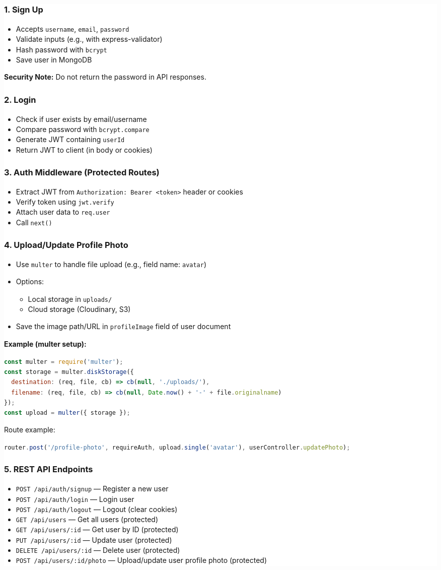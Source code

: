 ### 1. Sign Up

* Accepts `username`, `email`, `password`
* Validate inputs (e.g., with express-validator)
* Hash password with `bcrypt`
* Save user in MongoDB

**Security Note:** Do not return the password in API responses.

### 2. Login

* Check if user exists by email/username
* Compare password with `bcrypt.compare`
* Generate JWT containing `userId`
* Return JWT to client (in body or cookies)

### 3. Auth Middleware (Protected Routes)

* Extract JWT from `Authorization: Bearer <token>` header or cookies
* Verify token using `jwt.verify`
* Attach user data to `req.user`
* Call `next()`

### 4. Upload/Update Profile Photo

* Use `multer` to handle file upload (e.g., field name: `avatar`)
* Options:

  * Local storage in `uploads/`
  * Cloud storage (Cloudinary, S3)
* Save the image path/URL in `profileImage` field of user document

**Example (multer setup):**

```js
const multer = require('multer');
const storage = multer.diskStorage({
  destination: (req, file, cb) => cb(null, './uploads/'),
  filename: (req, file, cb) => cb(null, Date.now() + '-' + file.originalname)
});
const upload = multer({ storage });
```

Route example:

```js
router.post('/profile-photo', requireAuth, upload.single('avatar'), userController.updatePhoto);
```

### 5. REST API Endpoints

* `POST /api/auth/signup` — Register a new user
* `POST /api/auth/login` — Login user
* `POST /api/auth/logout` — Logout (clear cookies)
* `GET /api/users` — Get all users (protected)
* `GET /api/users/:id` — Get user by ID (protected)
* `PUT /api/users/:id` — Update user (protected)
* `DELETE /api/users/:id` — Delete user (protected)
* `POST /api/users/:id/photo` — Upload/update user profile photo (protected)
